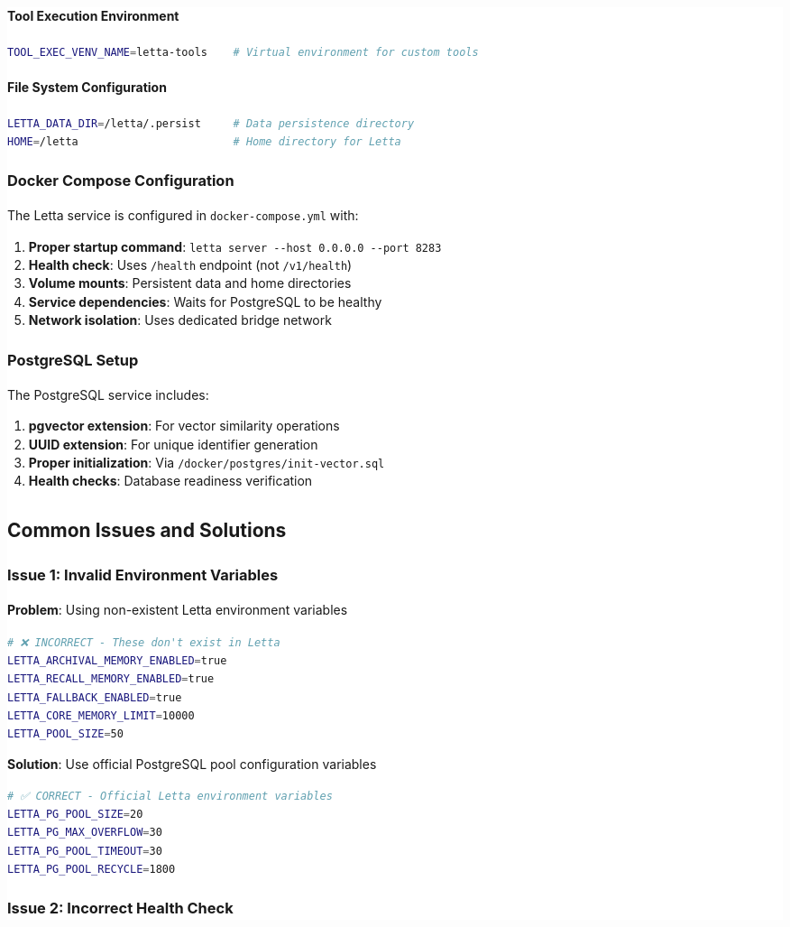 #### Tool Execution Environment
```bash
TOOL_EXEC_VENV_NAME=letta-tools    # Virtual environment for custom tools
```

#### File System Configuration
```bash
LETTA_DATA_DIR=/letta/.persist     # Data persistence directory
HOME=/letta                        # Home directory for Letta
```

### Docker Compose Configuration

The Letta service is configured in `docker-compose.yml` with:

1. **Proper startup command**: `letta server --host 0.0.0.0 --port 8283`
2. **Health check**: Uses `/health` endpoint (not `/v1/health`)
3. **Volume mounts**: Persistent data and home directories
4. **Service dependencies**: Waits for PostgreSQL to be healthy
5. **Network isolation**: Uses dedicated bridge network

### PostgreSQL Setup

The PostgreSQL service includes:

1. **pgvector extension**: For vector similarity operations
2. **UUID extension**: For unique identifier generation
3. **Proper initialization**: Via `/docker/postgres/init-vector.sql`
4. **Health checks**: Database readiness verification

## Common Issues and Solutions

### Issue 1: Invalid Environment Variables

**Problem**: Using non-existent Letta environment variables
```bash
# ❌ INCORRECT - These don't exist in Letta
LETTA_ARCHIVAL_MEMORY_ENABLED=true
LETTA_RECALL_MEMORY_ENABLED=true
LETTA_FALLBACK_ENABLED=true
LETTA_CORE_MEMORY_LIMIT=10000
LETTA_POOL_SIZE=50
```

**Solution**: Use official PostgreSQL pool configuration variables
```bash
# ✅ CORRECT - Official Letta environment variables
LETTA_PG_POOL_SIZE=20
LETTA_PG_MAX_OVERFLOW=30
LETTA_PG_POOL_TIMEOUT=30
LETTA_PG_POOL_RECYCLE=1800
```

### Issue 2: Incorrect Health Check
